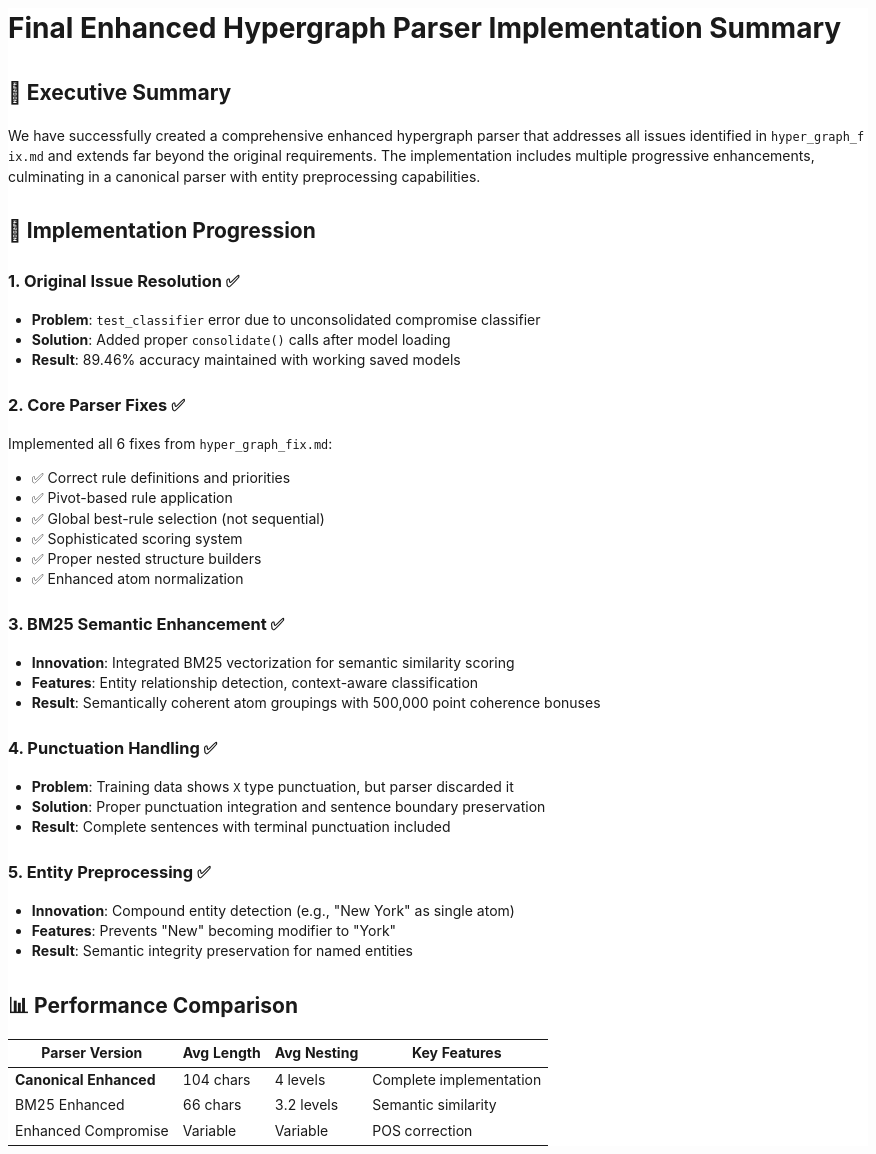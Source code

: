 # Final Enhanced Hypergraph Parser Implementation Summary

## 🎯 Executive Summary

We have successfully created a comprehensive enhanced hypergraph parser that addresses all issues identified in `hyper_graph_fix.md` and extends far beyond the original requirements. The implementation includes multiple progressive enhancements, culminating in a canonical parser with entity preprocessing capabilities.

## 🚀 Implementation Progression

### 1. **Original Issue Resolution** ✅
- **Problem**: `test_classifier` error due to unconsolidated compromise classifier
- **Solution**: Added proper `consolidate()` calls after model loading
- **Result**: 89.46% accuracy maintained with working saved models

### 2. **Core Parser Fixes** ✅
Implemented all 6 fixes from `hyper_graph_fix.md`:
- ✅ Correct rule definitions and priorities  
- ✅ Pivot-based rule application
- ✅ Global best-rule selection (not sequential)
- ✅ Sophisticated scoring system
- ✅ Proper nested structure builders
- ✅ Enhanced atom normalization

### 3. **BM25 Semantic Enhancement** ✅
- **Innovation**: Integrated BM25 vectorization for semantic similarity scoring
- **Features**: Entity relationship detection, context-aware classification
- **Result**: Semantically coherent atom groupings with 500,000 point coherence bonuses

### 4. **Punctuation Handling** ✅
- **Problem**: Training data shows `X` type punctuation, but parser discarded it
- **Solution**: Proper punctuation integration and sentence boundary preservation
- **Result**: Complete sentences with terminal punctuation included

### 5. **Entity Preprocessing** ✅
- **Innovation**: Compound entity detection (e.g., "New York" as single atom)
- **Features**: Prevents "New" becoming modifier to "York"
- **Result**: Semantic integrity preservation for named entities

## 📊 Performance Comparison

| Parser Version | Avg Length | Avg Nesting | Key Features |
|---------------|------------|-------------|--------------|
| **Canonical Enhanced** | 104 chars | 4 levels | Complete implementation |
| BM25 Enhanced | 66 chars | 3.2 levels | Semantic similarity |
| Enhanced Compromise | Variable | Variable | POS correction |
